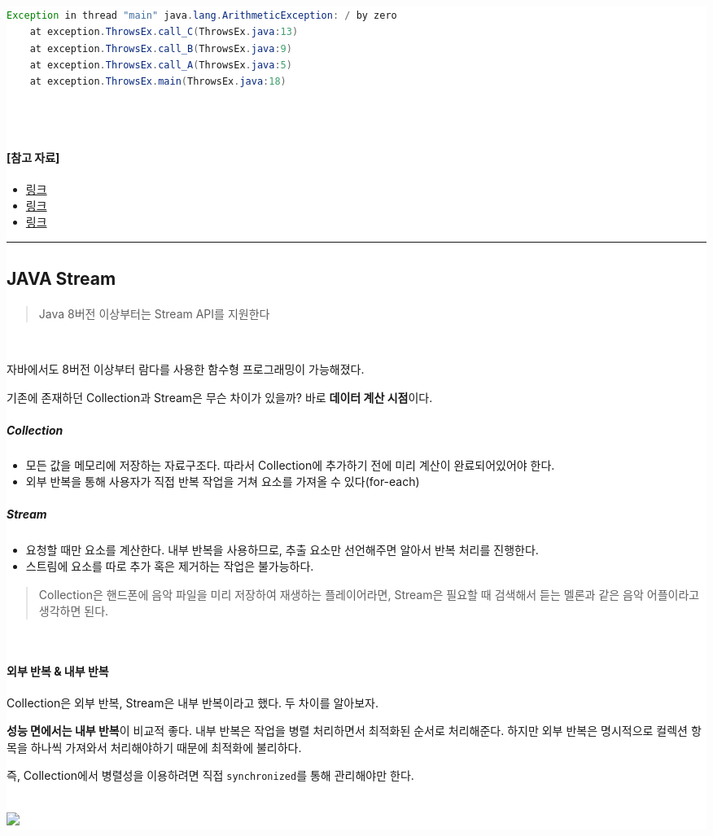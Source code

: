 ```java
Exception in thread "main" java.lang.ArithmeticException: / by zero
    at exception.ThrowsEx.call_C(ThrowsEx.java:13)
    at exception.ThrowsEx.call_B(ThrowsEx.java:9)
    at exception.ThrowsEx.call_A(ThrowsEx.java:5)
    at exception.ThrowsEx.main(ThrowsEx.java:18)
```

<br>

<br>

#### [참고 자료]

- [링크](https://drcarter.tistory.com/153)
- [링크](https://movefast.tistory.com/12?category=765934)
- [링크](https://sjh836.tistory.com/122)

---------


## JAVA Stream

> Java 8버전 이상부터는 Stream API를 지원한다

<br>

자바에서도 8버전 이상부터 람다를 사용한 함수형 프로그래밍이 가능해졌다.

기존에 존재하던 Collection과 Stream은 무슨 차이가 있을까? 바로 **데이터 계산 시점**이다.

##### Collection

- 모든 값을 메모리에 저장하는 자료구조다. 따라서 Collection에 추가하기 전에 미리 계산이 완료되어있어야 한다.
- 외부 반복을 통해 사용자가 직접 반복 작업을 거쳐 요소를 가져올 수 있다(for-each)

##### Stream

- 요청할 때만 요소를 계산한다. 내부 반복을 사용하므로, 추출 요소만 선언해주면 알아서 반복 처리를 진행한다.
- 스트림에 요소를 따로 추가 혹은 제거하는 작업은 불가능하다.

> Collection은 핸드폰에 음악 파일을 미리 저장하여 재생하는 플레이어라면, Stream은 필요할 때 검색해서 듣는 멜론과 같은 음악 어플이라고 생각하면 된다.

<br>

#### 외부 반복 & 내부 반복

Collection은 외부 반복, Stream은 내부 반복이라고 했다. 두 차이를 알아보자.

**성능 면에서는 내부 반복**이 비교적 좋다. 내부 반복은 작업을 병렬 처리하면서 최적화된 순서로 처리해준다. 하지만 외부 반복은 명시적으로 컬렉션 항목을 하나씩 가져와서 처리해야하기 때문에 최적화에 불리하다.

즉, Collection에서 병렬성을 이용하려면 직접 `synchronized`를 통해 관리해야만 한다.

<br>

<img src="https://media.vlpt.us/images/adam2/post/5ecab89a-4c60-4ba6-bc36-3a58915d8b1b/image.png" width="500">

<br>
